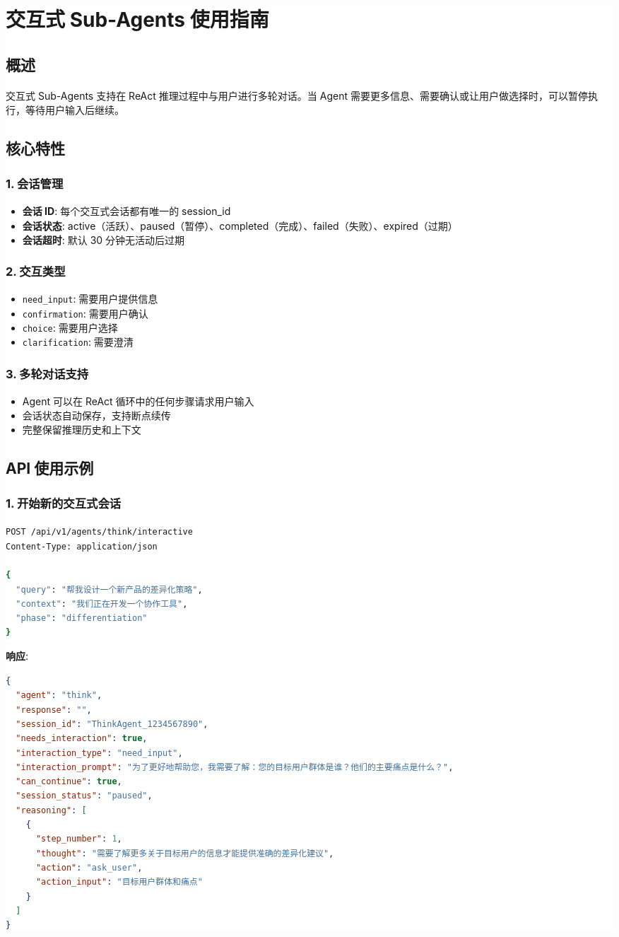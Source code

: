 # 交互式 Sub-Agents 使用指南

## 概述

交互式 Sub-Agents 支持在 ReAct 推理过程中与用户进行多轮对话。当 Agent 需要更多信息、需要确认或让用户做选择时，可以暂停执行，等待用户输入后继续。

## 核心特性

### 1. 会话管理
- **会话 ID**: 每个交互式会话都有唯一的 session_id
- **会话状态**: active（活跃）、paused（暂停）、completed（完成）、failed（失败）、expired（过期）
- **会话超时**: 默认 30 分钟无活动后过期

### 2. 交互类型
- `need_input`: 需要用户提供信息
- `confirmation`: 需要用户确认
- `choice`: 需要用户选择
- `clarification`: 需要澄清

### 3. 多轮对话支持
- Agent 可以在 ReAct 循环中的任何步骤请求用户输入
- 会话状态自动保存，支持断点续传
- 完整保留推理历史和上下文

## API 使用示例

### 1. 开始新的交互式会话

```bash
POST /api/v1/agents/think/interactive
Content-Type: application/json

{
  "query": "帮我设计一个新产品的差异化策略",
  "context": "我们正在开发一个协作工具",
  "phase": "differentiation"
}
```

**响应**:
```json
{
  "agent": "think",
  "response": "",
  "session_id": "ThinkAgent_1234567890",
  "needs_interaction": true,
  "interaction_type": "need_input",
  "interaction_prompt": "为了更好地帮助您，我需要了解：您的目标用户群体是谁？他们的主要痛点是什么？",
  "can_continue": true,
  "session_status": "paused",
  "reasoning": [
    {
      "step_number": 1,
      "thought": "需要了解更多关于目标用户的信息才能提供准确的差异化建议",
      "action": "ask_user",
      "action_input": "目标用户群体和痛点"
    }
  ]
}
```
